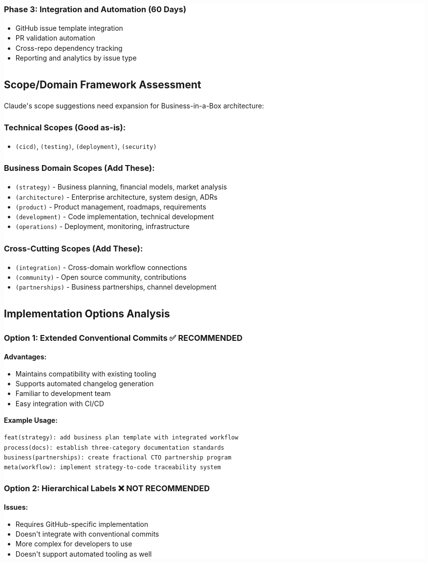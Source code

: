 ### **Phase 3: Integration and Automation (60 Days)**
- GitHub issue template integration
- PR validation automation
- Cross-repo dependency tracking
- Reporting and analytics by issue type

## Scope/Domain Framework Assessment

Claude's scope suggestions need expansion for Business-in-a-Box architecture:

### **Technical Scopes (Good as-is):**
- `(cicd)`, `(testing)`, `(deployment)`, `(security)`

### **Business Domain Scopes (Add These):**
- `(strategy)` - Business planning, financial models, market analysis
- `(architecture)` - Enterprise architecture, system design, ADRs
- `(product)` - Product management, roadmaps, requirements  
- `(development)` - Code implementation, technical development
- `(operations)` - Deployment, monitoring, infrastructure

### **Cross-Cutting Scopes (Add These):**
- `(integration)` - Cross-domain workflow connections
- `(community)` - Open source community, contributions
- `(partnerships)` - Business partnerships, channel development

## Implementation Options Analysis

### **Option 1: Extended Conventional Commits** ✅ **RECOMMENDED**

**Advantages:**
- Maintains compatibility with existing tooling
- Supports automated changelog generation
- Familiar to development team
- Easy integration with CI/CD

**Example Usage:**
```
feat(strategy): add business plan template with integrated workflow
process(docs): establish three-category documentation standards  
business(partnerships): create fractional CTO partnership program
meta(workflow): implement strategy-to-code traceability system
```

### **Option 2: Hierarchical Labels** ❌ **NOT RECOMMENDED**

**Issues:**
- Requires GitHub-specific implementation
- Doesn't integrate with conventional commits
- More complex for developers to use
- Doesn't support automated tooling as well
